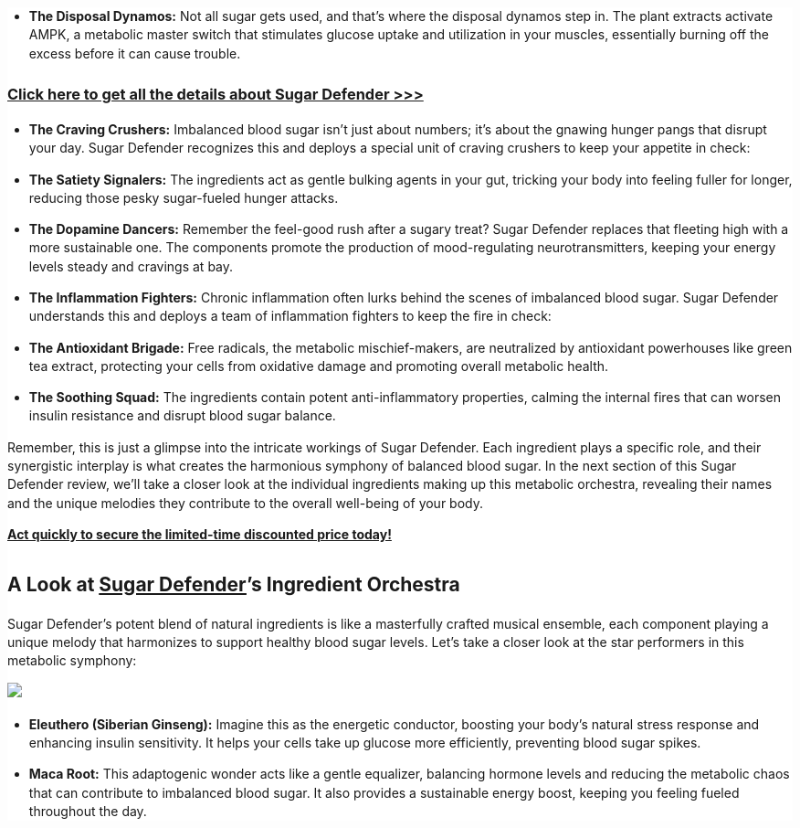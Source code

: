 *   **The Disposal Dynamos:** Not all sugar gets used, and that’s where the disposal dynamos step in. The plant extracts activate AMPK, a metabolic master switch that stimulates glucose uptake and utilization in your muscles, essentially burning off the excess before it can cause trouble.

### **[Click here to get all the details about Sugar Defender >>>](https://snoppymart.com/get-Sugar-Defender-2024)**

*   **The Craving Crushers:** Imbalanced blood sugar isn’t just about numbers; it’s about the gnawing hunger pangs that disrupt your day. Sugar Defender recognizes this and deploys a special unit of craving crushers to keep your appetite in check:

*   **The Satiety Signalers:** The ingredients act as gentle bulking agents in your gut, tricking your body into feeling fuller for longer, reducing those pesky sugar-fueled hunger attacks.

*   **The Dopamine Dancers:** Remember the feel-good rush after a sugary treat? Sugar Defender replaces that fleeting high with a more sustainable one. The components promote the production of mood-regulating neurotransmitters, keeping your energy levels steady and cravings at bay.

*   **The Inflammation Fighters:** Chronic inflammation often lurks behind the scenes of imbalanced blood sugar. Sugar Defender understands this and deploys a team of inflammation fighters to keep the fire in check:

*   **The Antioxidant Brigade:** Free radicals, the metabolic mischief-makers, are neutralized by antioxidant powerhouses like green tea extract, protecting your cells from oxidative damage and promoting overall metabolic health.

*   **The Soothing Squad:** The ingredients contain potent anti-inflammatory properties, calming the internal fires that can worsen insulin resistance and disrupt blood sugar balance.

Remember, this is just a glimpse into the intricate workings of Sugar Defender. Each ingredient plays a specific role, and their synergistic interplay is what creates the harmonious symphony of balanced blood sugar. In the next section of this Sugar Defender review, we’ll take a closer look at the individual ingredients making up this metabolic orchestra, revealing their names and the unique melodies they contribute to the overall well-being of your body.

**[Act quickly to secure the limited-time discounted price today!](https://snoppymart.com/get-Sugar-Defender-2024)**

**A Look at [Sugar Defender](https://sites.google.com/view/sugardefender-newbloodsugarsup/home)’s Ingredient Orchestra**
------------------------------------------------------------------------------------------------------------------------

Sugar Defender’s potent blend of natural ingredients is like a masterfully crafted musical ensemble, each component playing a unique melody that harmonizes to support healthy blood sugar levels. Let’s take a closer look at the star performers in this metabolic symphony:

[![](https://blogger.googleusercontent.com/img/b/R29vZ2xl/AVvXsEjmp_YKrTL-mLj1XTvoEphcL8GwdP_SWcc70fKDdZTq6iTOgURfaiJzVSlEB-Xgs5HnuRKUK9t7aW3GbHriQeAzCqqhaNkEdcASELyoX6P-m3aOGKpU0rNKGwLB7JgrNfMChPRgSgGFDRFN17rNy9AkGvwi9jjj6ORKI5wAonux2FUDQ_ZHjQzI8Fi3jcg/w640-h370/Screenshot%20(1017).png)](https://snoppymart.com/get-Sugar-Defender-2024)

*   **Eleuthero (Siberian Ginseng):** Imagine this as the energetic conductor, boosting your body’s natural stress response and enhancing insulin sensitivity. It helps your cells take up glucose more efficiently, preventing blood sugar spikes.

*   **Maca Root:** This adaptogenic wonder acts like a gentle equalizer, balancing hormone levels and reducing the metabolic chaos that can contribute to imbalanced blood sugar. It also provides a sustainable energy boost, keeping you feeling fueled throughout the day.
